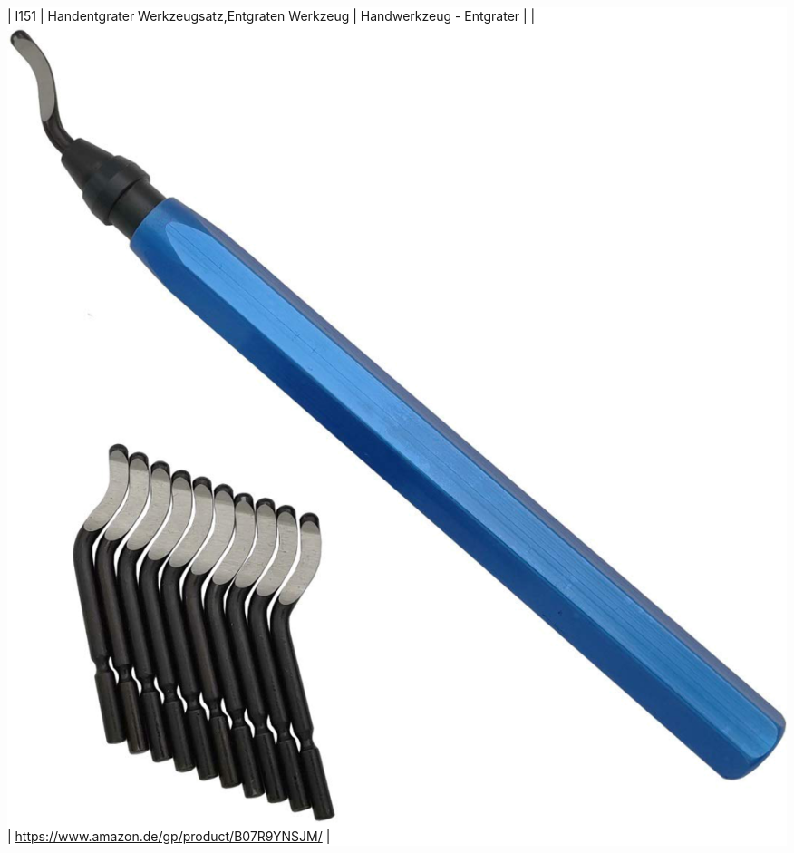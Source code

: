 | I151   | Handentgrater Werkzeugsatz,Entgraten Werkzeug                          | Handwerkzeug - Entgrater                 |            | ![](BilderInventar/fertig/I151.png)   | https://www.amazon.de/gp/product/B07R9YNSJM/                                                                                                                          |